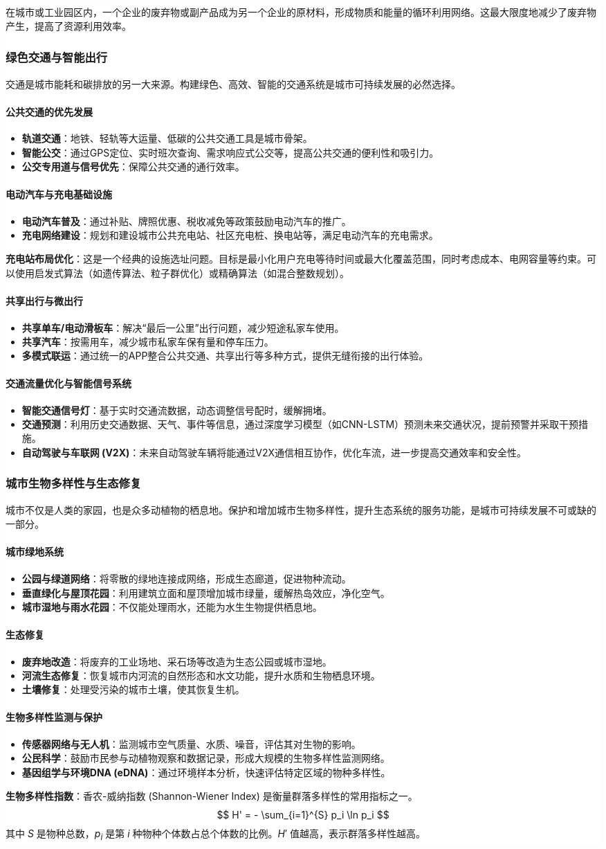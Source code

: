 在城市或工业园区内，一个企业的废弃物或副产品成为另一个企业的原材料，形成物质和能量的循环利用网络。这最大限度地减少了废弃物产生，提高了资源利用效率。

### 绿色交通与智能出行

交通是城市能耗和碳排放的另一大来源。构建绿色、高效、智能的交通系统是城市可持续发展的必然选择。

#### 公共交通的优先发展

*   **轨道交通**：地铁、轻轨等大运量、低碳的公共交通工具是城市骨架。
*   **智能公交**：通过GPS定位、实时班次查询、需求响应式公交等，提高公共交通的便利性和吸引力。
*   **公交专用道与信号优先**：保障公共交通的通行效率。

#### 电动汽车与充电基础设施

*   **电动汽车普及**：通过补贴、牌照优惠、税收减免等政策鼓励电动汽车的推广。
*   **充电网络建设**：规划和建设城市公共充电站、社区充电桩、换电站等，满足电动汽车的充电需求。

**充电站布局优化**：这是一个经典的设施选址问题。目标是最小化用户充电等待时间或最大化覆盖范围，同时考虑成本、电网容量等约束。可以使用启发式算法（如遗传算法、粒子群优化）或精确算法（如混合整数规划）。

#### 共享出行与微出行

*   **共享单车/电动滑板车**：解决“最后一公里”出行问题，减少短途私家车使用。
*   **共享汽车**：按需用车，减少城市私家车保有量和停车压力。
*   **多模式联运**：通过统一的APP整合公共交通、共享出行等多种方式，提供无缝衔接的出行体验。

#### 交通流量优化与智能信号系统

*   **智能交通信号灯**：基于实时交通流数据，动态调整信号配时，缓解拥堵。
*   **交通预测**：利用历史交通数据、天气、事件等信息，通过深度学习模型（如CNN-LSTM）预测未来交通状况，提前预警并采取干预措施。
*   **自动驾驶与车联网 (V2X)**：未来自动驾驶车辆将能通过V2X通信相互协作，优化车流，进一步提高交通效率和安全性。

### 城市生物多样性与生态修复

城市不仅是人类的家园，也是众多动植物的栖息地。保护和增加城市生物多样性，提升生态系统的服务功能，是城市可持续发展不可或缺的一部分。

#### 城市绿地系统

*   **公园与绿道网络**：将零散的绿地连接成网络，形成生态廊道，促进物种流动。
*   **垂直绿化与屋顶花园**：利用建筑立面和屋顶增加城市绿量，缓解热岛效应，净化空气。
*   **城市湿地与雨水花园**：不仅能处理雨水，还能为水生生物提供栖息地。

#### 生态修复

*   **废弃地改造**：将废弃的工业场地、采石场等改造为生态公园或城市湿地。
*   **河流生态修复**：恢复城市内河流的自然形态和水文功能，提升水质和生物栖息环境。
*   **土壤修复**：处理受污染的城市土壤，使其恢复生机。

#### 生物多样性监测与保护

*   **传感器网络与无人机**：监测城市空气质量、水质、噪音，评估其对生物的影响。
*   **公民科学**：鼓励市民参与动植物观察和数据记录，形成大规模的生物多样性监测网络。
*   **基因组学与环境DNA (eDNA)**：通过环境样本分析，快速评估特定区域的物种多样性。

**生物多样性指数**：香农-威纳指数 (Shannon-Wiener Index) 是衡量群落多样性的常用指标之一。
$$
H' = - \sum_{i=1}^{S} p_i \ln p_i
$$
其中 $S$ 是物种总数，$p_i$ 是第 $i$ 种物种个体数占总个体数的比例。$H'$ 值越高，表示群落多样性越高。
